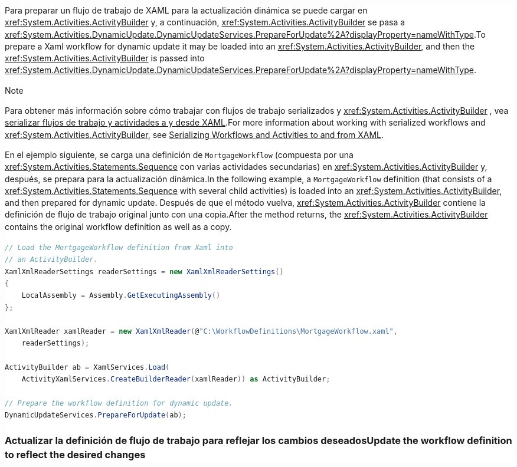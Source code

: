 <span data-ttu-id="88f78-125">Para preparar un flujo de trabajo de XAML para la actualización dinámica se puede cargar en <xref:System.Activities.ActivityBuilder> y, a continuación, <xref:System.Activities.ActivityBuilder> se pasa a <xref:System.Activities.DynamicUpdate.DynamicUpdateServices.PrepareForUpdate%2A?displayProperty=nameWithType>.</span><span class="sxs-lookup"><span data-stu-id="88f78-125">To prepare a Xaml workflow for dynamic update it may be loaded into an <xref:System.Activities.ActivityBuilder>, and then the <xref:System.Activities.ActivityBuilder> is passed into <xref:System.Activities.DynamicUpdate.DynamicUpdateServices.PrepareForUpdate%2A?displayProperty=nameWithType>.</span></span>

> [!NOTE]
> <span data-ttu-id="88f78-126">Para obtener más información sobre cómo trabajar con flujos de trabajo serializados y <xref:System.Activities.ActivityBuilder> , vea [serializar flujos de trabajo y actividades a y desde XAML](serializing-workflows-and-activities-to-and-from-xaml.md).</span><span class="sxs-lookup"><span data-stu-id="88f78-126">For more information about working with serialized workflows and <xref:System.Activities.ActivityBuilder>, see [Serializing Workflows and Activities to and from XAML](serializing-workflows-and-activities-to-and-from-xaml.md).</span></span>

<span data-ttu-id="88f78-127">En el ejemplo siguiente, se carga una definición de `MortgageWorkflow` (compuesta por una <xref:System.Activities.Statements.Sequence> con varias actividades secundarias) en <xref:System.Activities.ActivityBuilder> y, después, se prepara para la actualización dinámica.</span><span class="sxs-lookup"><span data-stu-id="88f78-127">In the following example, a `MortgageWorkflow` definition (that consists of a <xref:System.Activities.Statements.Sequence> with several child activities) is loaded into an <xref:System.Activities.ActivityBuilder>, and then prepared for dynamic update.</span></span> <span data-ttu-id="88f78-128">Después de que el método vuelva, <xref:System.Activities.ActivityBuilder> contiene la definición de flujo de trabajo original junto con una copia.</span><span class="sxs-lookup"><span data-stu-id="88f78-128">After the method returns, the <xref:System.Activities.ActivityBuilder> contains the original workflow definition as well as a copy.</span></span>

```csharp
// Load the MortgageWorkflow definition from Xaml into
// an ActivityBuilder.
XamlXmlReaderSettings readerSettings = new XamlXmlReaderSettings()
{
    LocalAssembly = Assembly.GetExecutingAssembly()
};

XamlXmlReader xamlReader = new XamlXmlReader(@"C:\WorkflowDefinitions\MortgageWorkflow.xaml",
    readerSettings);

ActivityBuilder ab = XamlServices.Load(
    ActivityXamlServices.CreateBuilderReader(xamlReader)) as ActivityBuilder;

// Prepare the workflow definition for dynamic update.
DynamicUpdateServices.PrepareForUpdate(ab);
```

### <a name="update-the-workflow-definition-to-reflect-the-desired-changes"></a><a name="Update"></a> <span data-ttu-id="88f78-129">Actualizar la definición de flujo de trabajo para reflejar los cambios deseados</span><span class="sxs-lookup"><span data-stu-id="88f78-129">Update the workflow definition to reflect the desired changes</span></span>
